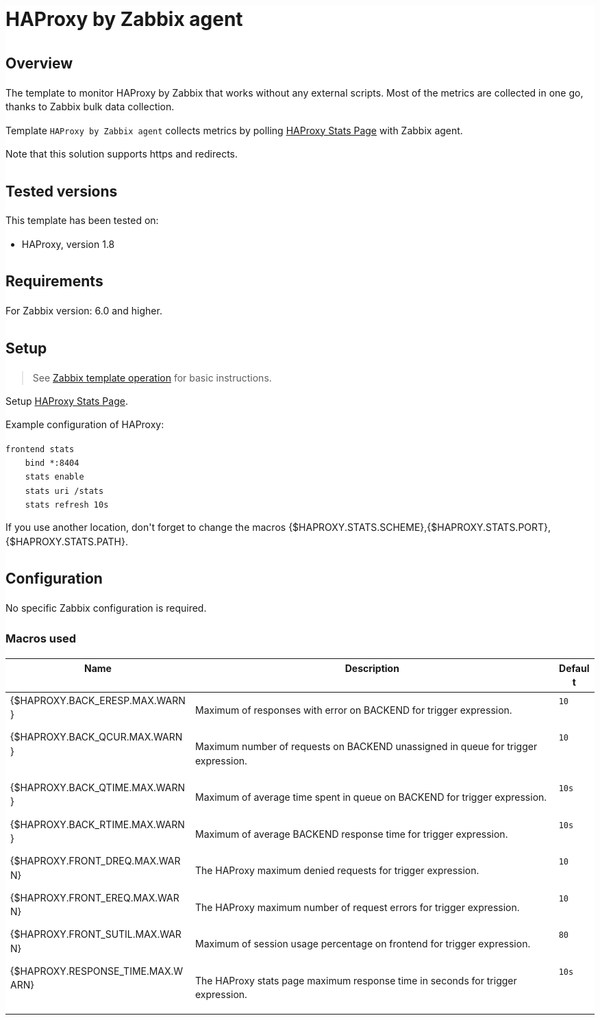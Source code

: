 
# HAProxy by Zabbix agent

## Overview

The template to monitor HAProxy by Zabbix that works without any external scripts.
Most of the metrics are collected in one go, thanks to Zabbix bulk data collection.

Template `HAProxy by Zabbix agent` collects metrics by polling [HAProxy Stats Page](https://www.haproxy.com/blog/exploring-the-haproxy-stats-page/) with Zabbix agent.

Note that this solution supports https and redirects.
## Tested versions

This template has been tested on:

- HAProxy, version 1.8

## Requirements

For Zabbix version: 6.0 and higher.

## Setup

> See [Zabbix template operation](https://www.zabbix.com/documentation/6.0/manual/config/templates_out_of_the_box/zabbix_agent) for basic instructions.

Setup [HAProxy Stats Page](https://www.haproxy.com/blog/exploring-the-haproxy-stats-page/).

Example configuration of HAProxy:

```text
frontend stats
    bind *:8404
    stats enable
    stats uri /stats
    stats refresh 10s
```

If you use another location, don't forget to change the macros {$HAPROXY.STATS.SCHEME},{$HAPROXY.STATS.PORT},{$HAPROXY.STATS.PATH}.

## Configuration

No specific Zabbix configuration is required.

### Macros used

|Name|Description|Default|
|----|-----------|-------|
|{$HAPROXY.BACK_ERESP.MAX.WARN} |<p>Maximum of responses with error on BACKEND for trigger expression.</p> |`10` |
|{$HAPROXY.BACK_QCUR.MAX.WARN} |<p>Maximum number of requests on BACKEND unassigned in queue for trigger expression.</p> |`10` |
|{$HAPROXY.BACK_QTIME.MAX.WARN} |<p>Maximum of average time spent in queue on BACKEND for trigger expression.</p> |`10s` |
|{$HAPROXY.BACK_RTIME.MAX.WARN} |<p>Maximum of average BACKEND response time for trigger expression.</p> |`10s` |
|{$HAPROXY.FRONT_DREQ.MAX.WARN} |<p>The HAProxy maximum denied requests for trigger expression.</p> |`10` |
|{$HAPROXY.FRONT_EREQ.MAX.WARN} |<p>The HAProxy maximum number of request errors for trigger expression.</p> |`10` |
|{$HAPROXY.FRONT_SUTIL.MAX.WARN} |<p>Maximum of session usage percentage on frontend for trigger expression.</p> |`80` |
|{$HAPROXY.RESPONSE_TIME.MAX.WARN} |<p>The HAProxy stats page maximum response time in seconds for trigger expression.</p> |`10s` |